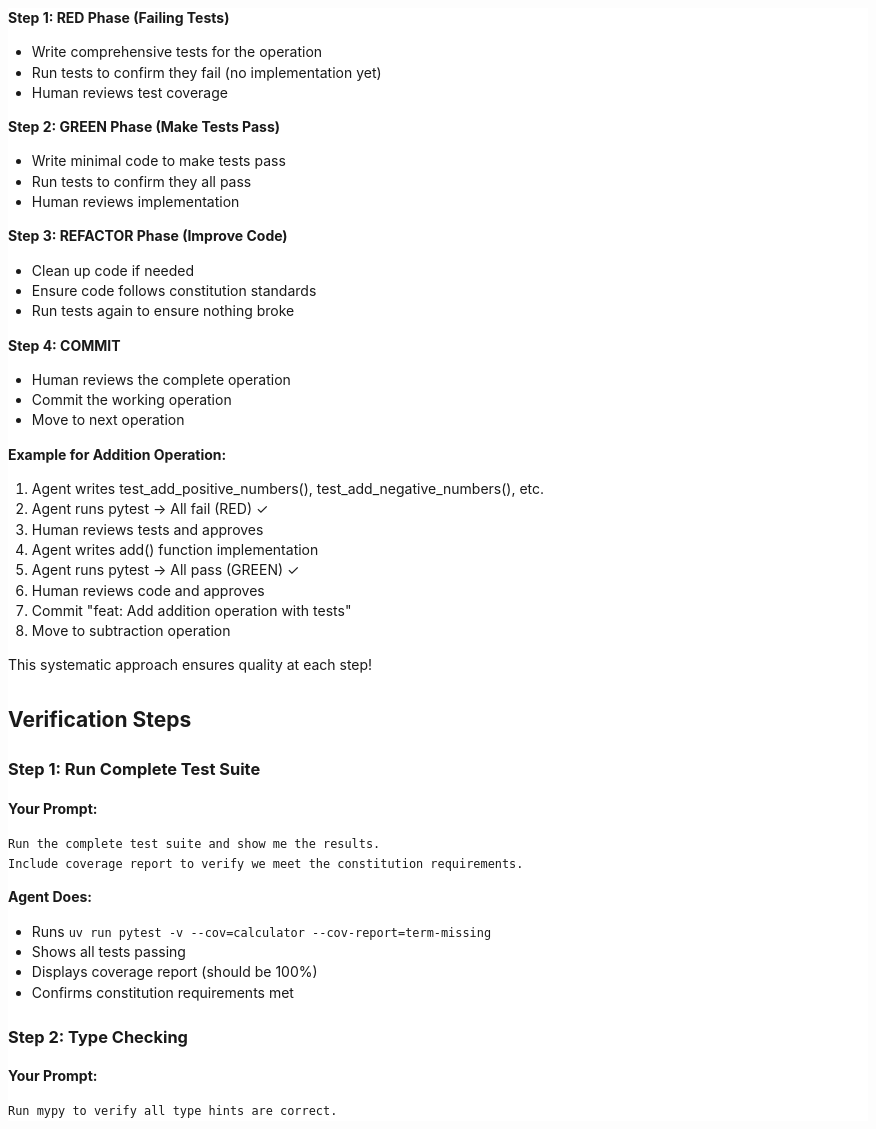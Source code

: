 **Step 1: RED Phase (Failing Tests)**
- Write comprehensive tests for the operation
- Run tests to confirm they fail (no implementation yet)
- Human reviews test coverage

**Step 2: GREEN Phase (Make Tests Pass)**
- Write minimal code to make tests pass
- Run tests to confirm they all pass
- Human reviews implementation

**Step 3: REFACTOR Phase (Improve Code)**
- Clean up code if needed
- Ensure code follows constitution standards
- Run tests again to ensure nothing broke

**Step 4: COMMIT**
- Human reviews the complete operation
- Commit the working operation
- Move to next operation

**Example for Addition Operation:**

1. Agent writes test_add_positive_numbers(), test_add_negative_numbers(), etc.
2. Agent runs pytest → All fail (RED) ✓
3. Human reviews tests and approves
4. Agent writes add() function implementation
5. Agent runs pytest → All pass (GREEN) ✓
6. Human reviews code and approves
7. Commit "feat: Add addition operation with tests"
8. Move to subtraction operation

This systematic approach ensures quality at each step!

## Verification Steps

### Step 1: Run Complete Test Suite

**Your Prompt:**
```
Run the complete test suite and show me the results.
Include coverage report to verify we meet the constitution requirements.
```

**Agent Does:**
- Runs `uv run pytest -v --cov=calculator --cov-report=term-missing`
- Shows all tests passing
- Displays coverage report (should be 100%)
- Confirms constitution requirements met

### Step 2: Type Checking

**Your Prompt:**
```
Run mypy to verify all type hints are correct.
```
